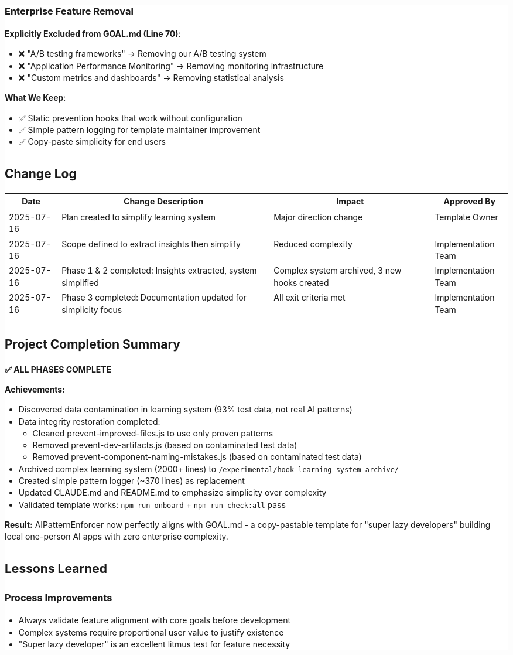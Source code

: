 ### Enterprise Feature Removal

**Explicitly Excluded from GOAL.md (Line 70)**:

- ❌ "A/B testing frameworks" → Removing our A/B testing system
- ❌ "Application Performance Monitoring" → Removing monitoring infrastructure
- ❌ "Custom metrics and dashboards" → Removing statistical analysis

**What We Keep**:

- ✅ Static prevention hooks that work without configuration
- ✅ Simple pattern logging for template maintainer improvement
- ✅ Copy-paste simplicity for end users

## Change Log

| Date       | Change Description                                            | Impact                                       | Approved By         |
| ---------- | ------------------------------------------------------------- | -------------------------------------------- | ------------------- |
| 2025-07-16 | Plan created to simplify learning system                      | Major direction change                       | Template Owner      |
| 2025-07-16 | Scope defined to extract insights then simplify               | Reduced complexity                           | Implementation Team |
| 2025-07-16 | Phase 1 & 2 completed: Insights extracted, system simplified  | Complex system archived, 3 new hooks created | Implementation Team |
| 2025-07-16 | Phase 3 completed: Documentation updated for simplicity focus | All exit criteria met                        | Implementation Team |

## Project Completion Summary

**✅ ALL PHASES COMPLETE**

**Achievements:**

- Discovered data contamination in learning system (93% test data, not real AI patterns)
- Data integrity restoration completed:
  - Cleaned prevent-improved-files.js to use only proven patterns
  - Removed prevent-dev-artifacts.js (based on contaminated test data)
  - Removed prevent-component-naming-mistakes.js (based on contaminated test data)
- Archived complex learning system (2000+ lines) to `/experimental/hook-learning-system-archive/`
- Created simple pattern logger (~370 lines) as replacement
- Updated CLAUDE.md and README.md to emphasize simplicity over complexity
- Validated template works: `npm run onboard` + `npm run check:all` pass

**Result:** AIPatternEnforcer now perfectly aligns with GOAL.md - a copy-pastable template for "super lazy developers" building local one-person AI apps with zero enterprise complexity.

## Lessons Learned

### Process Improvements

- Always validate feature alignment with core goals before development
- Complex systems require proportional user value to justify existence
- "Super lazy developer" is an excellent litmus test for feature necessity
